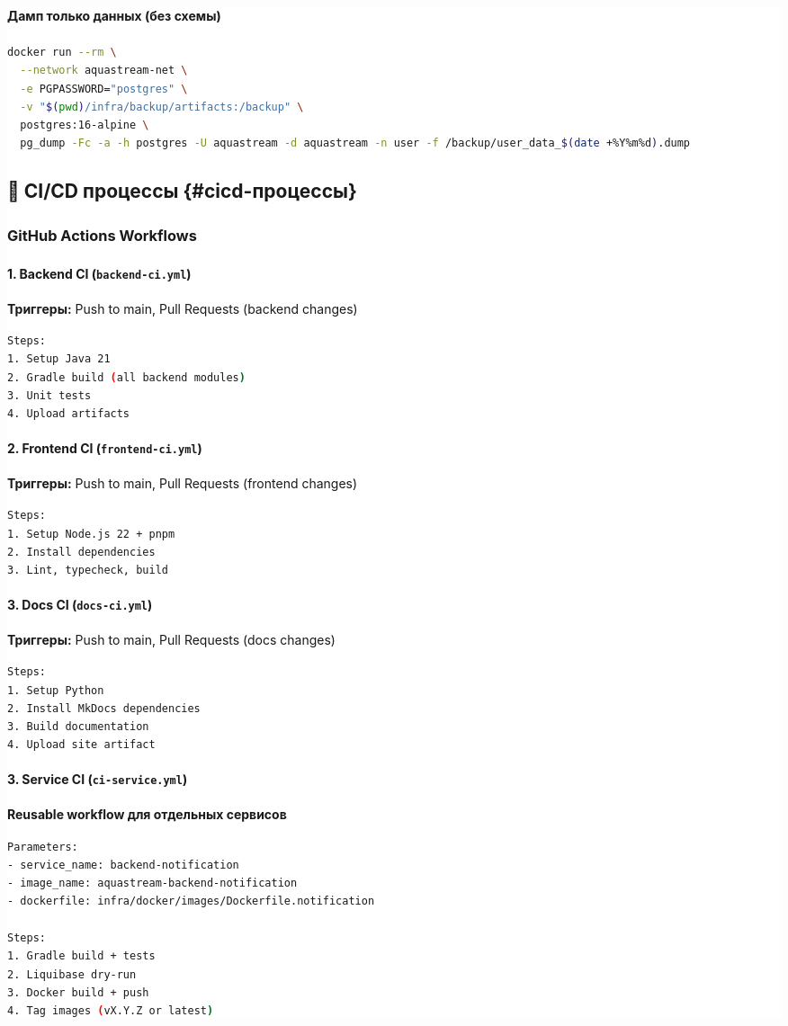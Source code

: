 #### Дамп только данных (без схемы)
```bash
docker run --rm \
  --network aquastream-net \
  -e PGPASSWORD="postgres" \
  -v "$(pwd)/infra/backup/artifacts:/backup" \
  postgres:16-alpine \
  pg_dump -Fc -a -h postgres -U aquastream -d aquastream -n user -f /backup/user_data_$(date +%Y%m%d).dump
```

## 🔄 CI/CD процессы {#cicd-процессы}

### GitHub Actions Workflows

#### 1. Backend CI (`backend-ci.yml`)
**Триггеры:** Push to main, Pull Requests (backend changes)
```bash
Steps:
1. Setup Java 21
2. Gradle build (all backend modules)
3. Unit tests
4. Upload artifacts
```

#### 2. Frontend CI (`frontend-ci.yml`)
**Триггеры:** Push to main, Pull Requests (frontend changes)
```bash
Steps:
1. Setup Node.js 22 + pnpm
2. Install dependencies
3. Lint, typecheck, build
```

#### 3. Docs CI (`docs-ci.yml`)
**Триггеры:** Push to main, Pull Requests (docs changes)
```bash
Steps:
1. Setup Python
2. Install MkDocs dependencies
3. Build documentation
4. Upload site artifact
```

#### 3. Service CI (`ci-service.yml`)
**Reusable workflow для отдельных сервисов**
```bash
Parameters:
- service_name: backend-notification
- image_name: aquastream-backend-notification  
- dockerfile: infra/docker/images/Dockerfile.notification

Steps:
1. Gradle build + tests
2. Liquibase dry-run
3. Docker build + push
4. Tag images (vX.Y.Z or latest)
```
